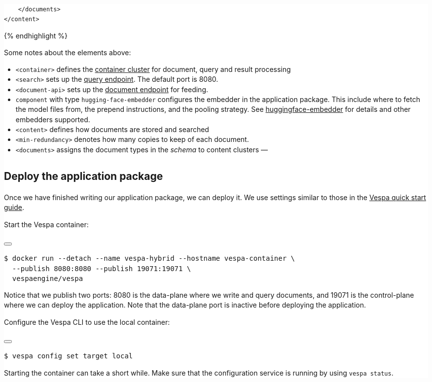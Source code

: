         </documents>
    </content>
</services>
{% endhighlight %}
</pre>
</div>

Some notes about the elements above:

- `<container>` defines the [container cluster](../jdisc/index.html) for document, query and result processing
- `<search>` sets up the [query endpoint](../query-api.html).  The default port is 8080.
- `<document-api>` sets up the [document endpoint](../reference/document-v1-api-reference.html) for feeding.
- `component` with type `hugging-face-embedder` configures the embedder in the application package. This include where to fetch the model files from, the prepend
instructions, and the pooling strategy. See [huggingface-embedder](../embedding.html#huggingface-embedder) for details and other embedders supported.
- `<content>` defines how documents are stored and searched
- `<min-redundancy>` denotes how many copies to keep of each document.
- `<documents>` assigns the document types in the _schema_  to content clusters —
  

## Deploy the application package

Once we have finished writing our application package, we can deploy it.
We use settings similar to those in the [Vespa quick start guide](../vespa-quick-start.html).

Start the Vespa container:

<div class="pre-parent">
  <button class="d-icon d-duplicate pre-copy-button" onclick="copyPreContent(this)"></button>
<pre data-test="exec">
$ docker run --detach --name vespa-hybrid --hostname vespa-container \
  --publish 8080:8080 --publish 19071:19071 \
  vespaengine/vespa
</pre>
</div>

Notice that we publish two ports: 8080 is the data-plane where we write and query documents, and 19071 is
the control-plane where we can deploy the application. Note that the data-plane port is inactive before deploying the application. 

Configure the Vespa CLI to use the local container:
<div class="pre-parent">
  <button class="d-icon d-duplicate pre-copy-button" onclick="copyPreContent(this)"></button>
<pre data-test="exec">
$ vespa config set target local
</pre>
</div>

Starting the container can take a short while. Make sure
that the configuration service is running by using `vespa status`. 
